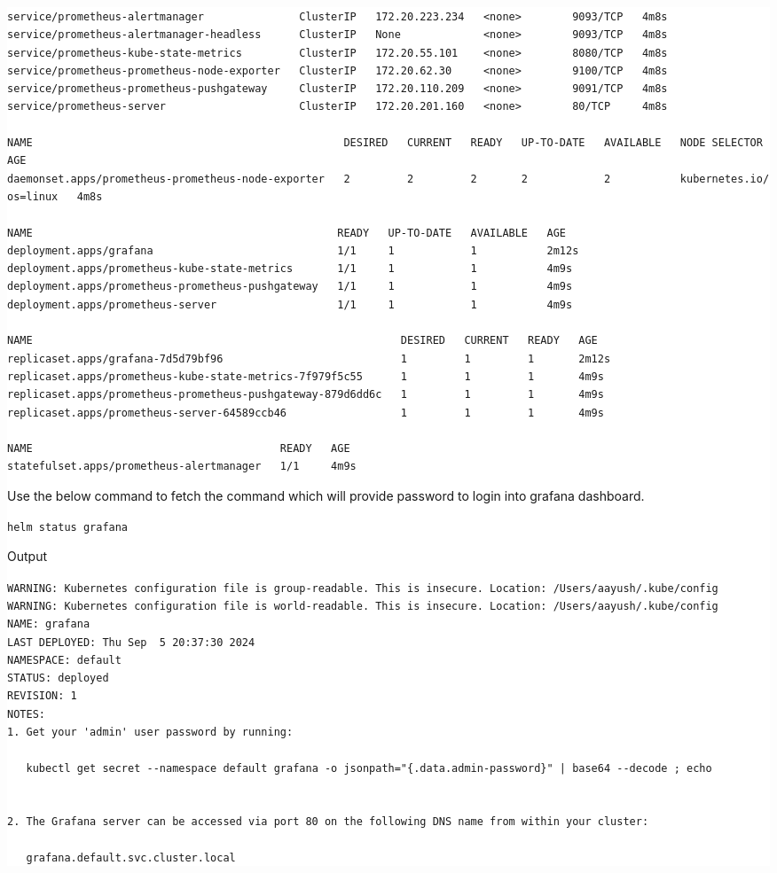 ```
service/prometheus-alertmanager               ClusterIP   172.20.223.234   <none>        9093/TCP   4m8s
service/prometheus-alertmanager-headless      ClusterIP   None             <none>        9093/TCP   4m8s
service/prometheus-kube-state-metrics         ClusterIP   172.20.55.101    <none>        8080/TCP   4m8s
service/prometheus-prometheus-node-exporter   ClusterIP   172.20.62.30     <none>        9100/TCP   4m8s
service/prometheus-prometheus-pushgateway     ClusterIP   172.20.110.209   <none>        9091/TCP   4m8s
service/prometheus-server                     ClusterIP   172.20.201.160   <none>        80/TCP     4m8s

NAME                                                 DESIRED   CURRENT   READY   UP-TO-DATE   AVAILABLE   NODE SELECTOR            AGE
daemonset.apps/prometheus-prometheus-node-exporter   2         2         2       2            2           kubernetes.io/os=linux   4m8s

NAME                                                READY   UP-TO-DATE   AVAILABLE   AGE
deployment.apps/grafana                             1/1     1            1           2m12s
deployment.apps/prometheus-kube-state-metrics       1/1     1            1           4m9s
deployment.apps/prometheus-prometheus-pushgateway   1/1     1            1           4m9s
deployment.apps/prometheus-server                   1/1     1            1           4m9s

NAME                                                          DESIRED   CURRENT   READY   AGE
replicaset.apps/grafana-7d5d79bf96                            1         1         1       2m12s
replicaset.apps/prometheus-kube-state-metrics-7f979f5c55      1         1         1       4m9s
replicaset.apps/prometheus-prometheus-pushgateway-879d6dd6c   1         1         1       4m9s
replicaset.apps/prometheus-server-64589ccb46                  1         1         1       4m9s

NAME                                       READY   AGE
statefulset.apps/prometheus-alertmanager   1/1     4m9s
```

Use the below command to fetch the command which will provide password to login into grafana dashboard.

```
helm status grafana
```

Output

```
WARNING: Kubernetes configuration file is group-readable. This is insecure. Location: /Users/aayush/.kube/config
WARNING: Kubernetes configuration file is world-readable. This is insecure. Location: /Users/aayush/.kube/config
NAME: grafana
LAST DEPLOYED: Thu Sep  5 20:37:30 2024
NAMESPACE: default
STATUS: deployed
REVISION: 1
NOTES:
1. Get your 'admin' user password by running:

   kubectl get secret --namespace default grafana -o jsonpath="{.data.admin-password}" | base64 --decode ; echo


2. The Grafana server can be accessed via port 80 on the following DNS name from within your cluster:

   grafana.default.svc.cluster.local

```